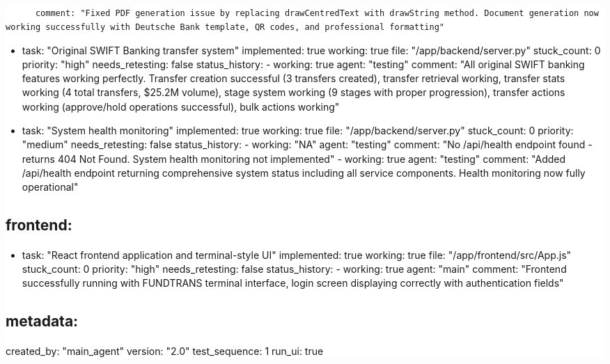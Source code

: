           comment: "Fixed PDF generation issue by replacing drawCentredText with drawString method. Document generation now working successfully with Deutsche Bank template, QR codes, and professional formatting"

  - task: "Original SWIFT Banking transfer system"
    implemented: true
    working: true
    file: "/app/backend/server.py"
    stuck_count: 0
    priority: "high"
    needs_retesting: false
    status_history:
        - working: true
          agent: "testing"
          comment: "All original SWIFT banking features working perfectly. Transfer creation successful (3 transfers created), transfer retrieval working, transfer stats working (4 total transfers, $25.2M volume), stage system working (9 stages with proper progression), transfer actions working (approve/hold operations successful), bulk actions working"

  - task: "System health monitoring"
    implemented: true
    working: true
    file: "/app/backend/server.py"
    stuck_count: 0
    priority: "medium"
    needs_retesting: false
    status_history:
        - working: "NA"
          agent: "testing"
          comment: "No /api/health endpoint found - returns 404 Not Found. System health monitoring not implemented"
        - working: true
          agent: "testing"
          comment: "Added /api/health endpoint returning comprehensive system status including all service components. Health monitoring now fully operational"

## frontend:
  - task: "React frontend application and terminal-style UI"
    implemented: true
    working: true
    file: "/app/frontend/src/App.js"
    stuck_count: 0
    priority: "high"
    needs_retesting: false
    status_history:
        - working: true
          agent: "main"
          comment: "Frontend successfully running with FUNDTRANS terminal interface, login screen displaying correctly with authentication fields"

## metadata:
  created_by: "main_agent"
  version: "2.0"
  test_sequence: 1
  run_ui: true
